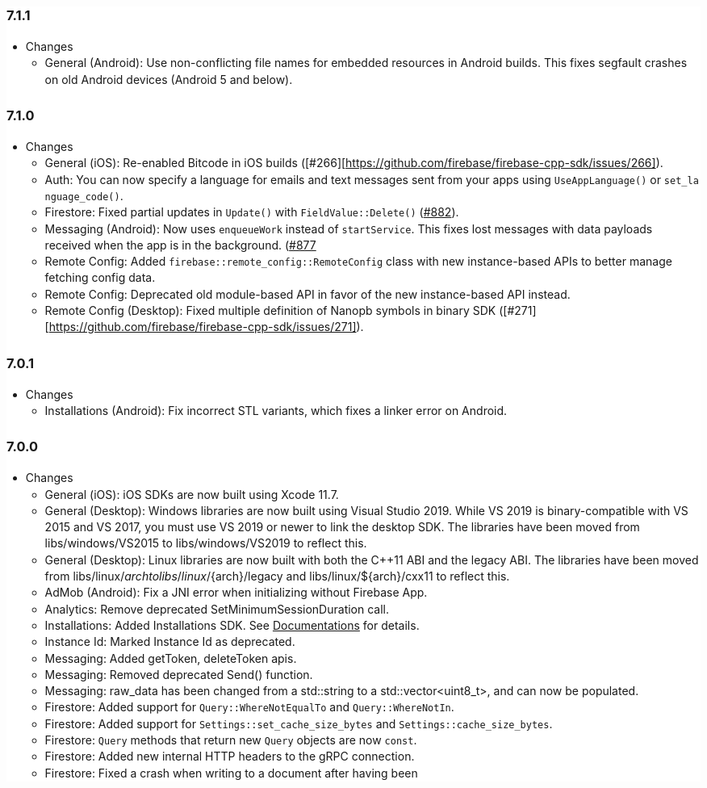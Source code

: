 ### 7.1.1
-   Changes
    -   General (Android): Use non-conflicting file names for embedded resources
        in Android builds. This fixes segfault crashes on old Android devices
        (Android 5 and below).

### 7.1.0
-   Changes
    -   General (iOS): Re-enabled Bitcode in iOS builds
        ([#266][https://github.com/firebase/firebase-cpp-sdk/issues/266]).
    -   Auth: You can now specify a language for emails and text messages sent
        from your apps using `UseAppLanguage()` or `set_language_code()`.
    -   Firestore: Fixed partial updates in `Update()` with
        `FieldValue::Delete()`
        ([#882](https://github.com/firebase/quickstart-unity/issues/882)).
    -   Messaging (Android): Now uses `enqueueWork` instead of `startService`.
        This fixes lost messages with data payloads received when the app
        is in the background.
        ([#877](https://github.com/firebase/quickstart-unity/issues/877)
    -   Remote Config: Added `firebase::remote_config::RemoteConfig` class with
        new instance-based APIs to better manage fetching config data.
    -   Remote Config: Deprecated old module-based API in favor of the new
        instance-based API instead.
    -   Remote Config (Desktop): Fixed multiple definition of Nanopb symbols
        in binary SDK
        ([#271][https://github.com/firebase/firebase-cpp-sdk/issues/271]).

### 7.0.1
-   Changes
    -   Installations (Android): Fix incorrect STL variants, which fixes
        a linker error on Android.

### 7.0.0
-   Changes
    -   General (iOS): iOS SDKs are now built using Xcode 11.7.
    -   General (Desktop): Windows libraries are now built using Visual
        Studio 2019. While VS 2019 is binary-compatible with VS 2015 and
        VS 2017, you must use VS 2019 or newer to link the desktop SDK.
        The libraries have been moved from libs/windows/VS2015 to
        libs/windows/VS2019 to reflect this.
    -   General (Desktop): Linux libraries are now built with both the
        C++11 ABI and the legacy ABI. The libraries have been moved
        from libs/linux/${arch} to libs/linux/${arch}/legacy and
        libs/linux/${arch}/cxx11 to reflect this.
    -   AdMob (Android): Fix a JNI error when initializing without Firebase App.
    -   Analytics: Remove deprecated SetMinimumSessionDuration call.
    -   Installations: Added Installations SDK. See [Documentations](http://firebase.google.com/docs/reference/cpp/namespace/firebase/installations) for
        details.
    -   Instance Id: Marked Instance Id as deprecated.
    -   Messaging: Added getToken, deleteToken apis.
    -   Messaging: Removed deprecated Send() function.
    -   Messaging: raw_data has been changed from a std::string to a
        std::vector<uint8_t>, and can now be populated.
    -   Firestore: Added support for `Query::WhereNotEqualTo` and
        `Query::WhereNotIn`.
    -   Firestore: Added support for `Settings::set_cache_size_bytes` and
        `Settings::cache_size_bytes`.
    -   Firestore: `Query` methods that return new `Query` objects are now
        `const`.
    -   Firestore: Added new internal HTTP headers to the gRPC connection.
    -   Firestore: Fixed a crash when writing to a document after having been